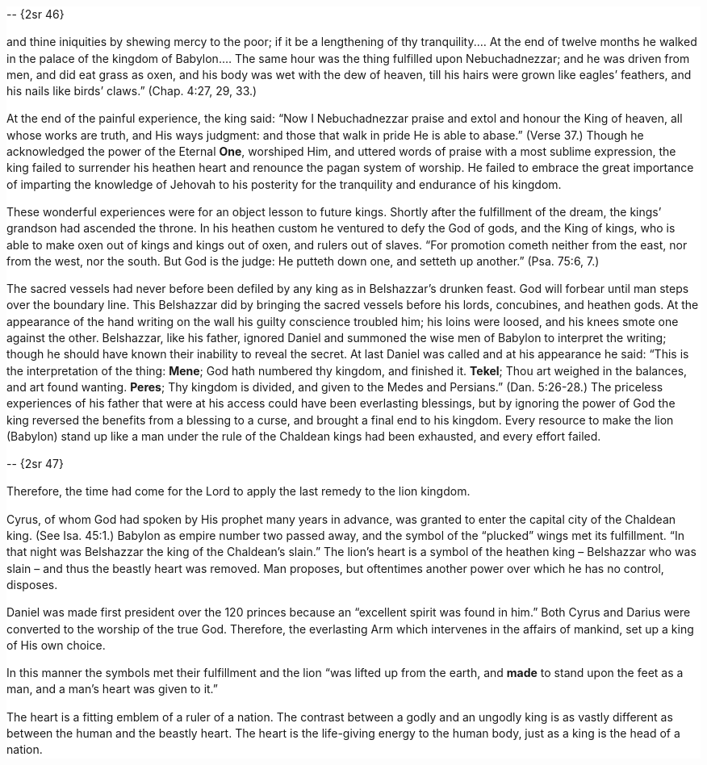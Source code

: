  -- {2sr 46}   
  
  and thine iniquities by shewing mercy to the poor; if it be a lengthening of thy tranquility.… At the end of twelve months he walked in the palace of the kingdom of Babylon.… The same hour was the thing fulfilled upon Nebuchadnezzar; and he was driven from men, and did eat grass as oxen, and his body was wet with the dew of heaven, till his hairs were grown like eagles’ feathers, and his nails like birds’ claws.” (Chap. 4:27, 29, 33.)

 At the end of the painful experience, the king said: “Now I Nebuchadnezzar praise and extol and honour the King of heaven, all whose works are truth, and His ways judgment: and those that walk in pride He is able to abase.” (Verse 37.) Though he acknowledged the power of the Eternal **One**, worshiped Him, and uttered words of praise with a most sublime expression, the king failed to surrender his heathen heart and renounce the pagan system of worship. He failed to embrace the great importance of imparting the knowledge of Jehovah to his posterity for the tranquility and endurance of his kingdom.

 These wonderful experiences were for an object lesson to future kings. Shortly after the fulfillment of the dream, the kings’ grandson had ascended the throne. In his heathen custom he ventured to defy the God of gods, and the King of kings, who is able to make oxen out of kings and kings out of oxen, and rulers out of slaves. “For promotion cometh neither from the east, nor from the west, nor the south. But God is the judge: He putteth down one, and setteth up another.” (Psa. 75:6, 7.)

 The sacred vessels had never before been defiled by any king as in Belshazzar’s drunken feast. God will forbear until man steps over the boundary line. This Belshazzar did by bringing the sacred vessels before his lords, concubines, and heathen gods. At the appearance of the hand writing on the wall his guilty conscience troubled him; his loins were loosed, and his knees smote one against the other. Belshazzar, like his father, ignored Daniel and summoned the wise men of Babylon to interpret the writing; though he should have known their inability to reveal the secret. At last Daniel was called and at his appearance he said: “This is the interpretation of the thing: **Mene**; God hath numbered thy kingdom, and finished it. **Tekel**; Thou art weighed in the balances, and art found wanting. **Peres**; Thy kingdom is divided, and given to the Medes and Persians.” (Dan. 5:26-28.) The priceless experiences of his father that were at his access could have been everlasting blessings, but by ignoring the power of God the king reversed the benefits from a blessing to a curse, and brought a final end to his kingdom. Every resource to make the lion (Babylon) stand up like a man under the rule of the Chaldean kings had been exhausted, and every effort failed.

 -- {2sr 47}   
  
  Therefore, the time had come for the Lord to apply the last remedy to the lion kingdom.

 Cyrus, of whom God had spoken by His prophet many years in advance, was granted to enter the capital city of the Chaldean king. (See Isa. 45:1.) Babylon as empire number two passed away, and the symbol of the “plucked” wings met its fulfillment. “In that night was Belshazzar the king of the Chaldean’s slain.” The lion’s heart is a symbol of the heathen king – Belshazzar who was slain – and thus the beastly heart was removed. Man proposes, but oftentimes another power over which he has no control, disposes.

 Daniel was made first president over the 120 princes because an “excellent spirit was found in him.” Both Cyrus and Darius were converted to the worship of the true God. Therefore, the everlasting Arm which intervenes in the affairs of mankind, set up a king of His own choice.

 In this manner the symbols met their fulfillment and the lion “was lifted up from the earth, and **made** to stand upon the feet as a man, and a man’s heart was given to it.”

 The heart is a fitting emblem of a ruler of a nation. The contrast between a godly and an ungodly king is as vastly different as between the human and the beastly heart. The heart is the life-giving energy to the human body, just as a king is the head of a nation.
